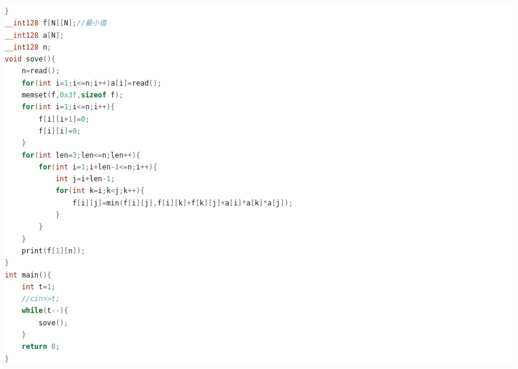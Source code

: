 ```cpp
}
__int128 f[N][N];//最小值
__int128 a[N];
__int128 n;
void sove(){
	n=read();
	for(int i=1;i<=n;i++)a[i]=read();
	memset(f,0x3f,sizeof f);
	for(int i=1;i<=n;i++){
		f[i][i+1]=0;
		f[i][i]=0;
	}
	for(int len=3;len<=n;len++){
		for(int i=1;i+len-1<=n;i++){
			int j=i+len-1;
			for(int k=i;k<j;k++){
				f[i][j]=min(f[i][j],f[i][k]+f[k][j]+a[i]*a[k]*a[j]);
			}
		}
	}
	print(f[1][n]);
}
int main(){
	int t=1;
	//cin>>t;
	while(t--){
		sove();
	}
	return 0;
}
```







